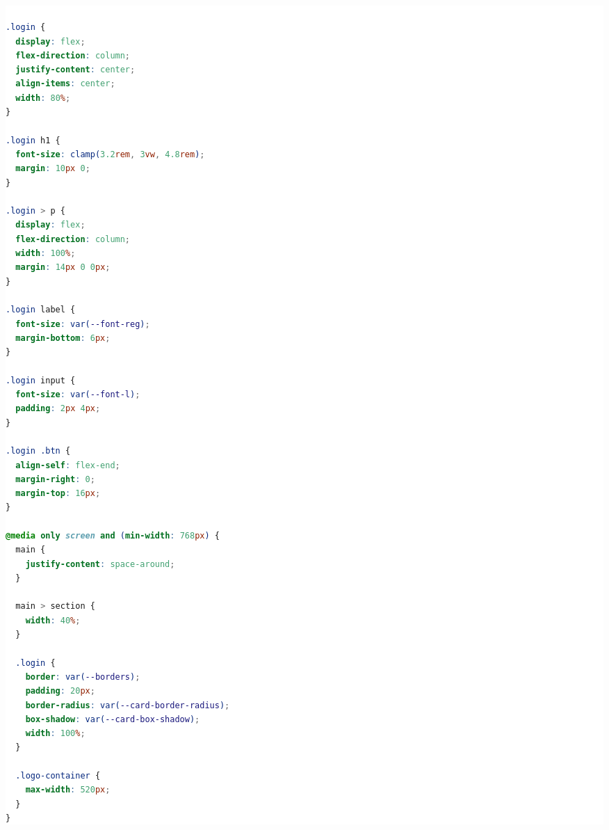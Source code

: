 ```css

.login {
  display: flex;
  flex-direction: column;
  justify-content: center;
  align-items: center;
  width: 80%;
}

.login h1 {
  font-size: clamp(3.2rem, 3vw, 4.8rem);
  margin: 10px 0;
}

.login > p {
  display: flex;
  flex-direction: column;
  width: 100%;
  margin: 14px 0 0px;
}

.login label {
  font-size: var(--font-reg);
  margin-bottom: 6px;
}

.login input {
  font-size: var(--font-l);
  padding: 2px 4px;
}

.login .btn {
  align-self: flex-end;
  margin-right: 0;
  margin-top: 16px;
}

@media only screen and (min-width: 768px) {
  main {
    justify-content: space-around;
  }

  main > section {
    width: 40%;
  }

  .login {
    border: var(--borders);
    padding: 20px;
    border-radius: var(--card-border-radius);
    box-shadow: var(--card-box-shadow);
    width: 100%;
  }

  .logo-container {
    max-width: 520px;
  }
}
```
